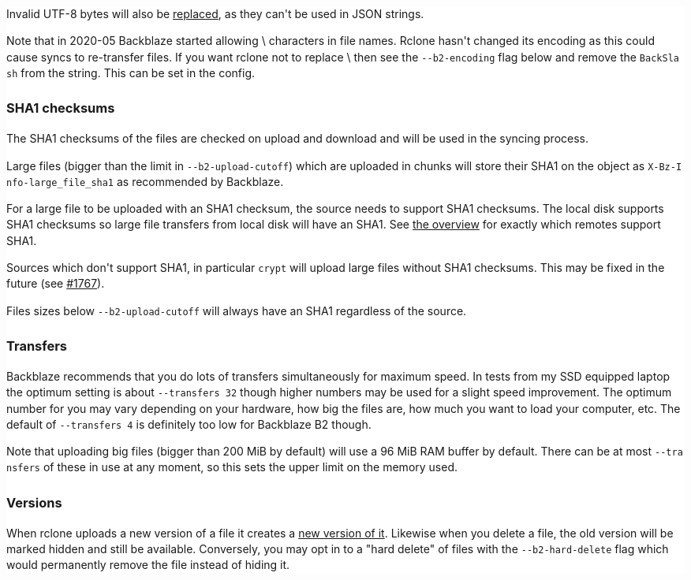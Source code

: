 Invalid UTF-8 bytes will also be [replaced](/overview/#invalid-utf8),
as they can't be used in JSON strings.

Note that in 2020-05 Backblaze started allowing \ characters in file
names. Rclone hasn't changed its encoding as this could cause syncs to
re-transfer files. If you want rclone not to replace \ then see the
`--b2-encoding` flag below and remove the `BackSlash` from the
string. This can be set in the config.

### SHA1 checksums

The SHA1 checksums of the files are checked on upload and download and
will be used in the syncing process.

Large files (bigger than the limit in `--b2-upload-cutoff`) which are
uploaded in chunks will store their SHA1 on the object as
`X-Bz-Info-large_file_sha1` as recommended by Backblaze.

For a large file to be uploaded with an SHA1 checksum, the source
needs to support SHA1 checksums. The local disk supports SHA1
checksums so large file transfers from local disk will have an SHA1.
See [the overview](/overview/#features) for exactly which remotes
support SHA1.

Sources which don't support SHA1, in particular `crypt` will upload
large files without SHA1 checksums.  This may be fixed in the future
(see [#1767](https://github.com/rclone/rclone/issues/1767)).

Files sizes below `--b2-upload-cutoff` will always have an SHA1
regardless of the source.

### Transfers

Backblaze recommends that you do lots of transfers simultaneously for
maximum speed.  In tests from my SSD equipped laptop the optimum
setting is about `--transfers 32` though higher numbers may be used
for a slight speed improvement. The optimum number for you may vary
depending on your hardware, how big the files are, how much you want
to load your computer, etc.  The default of `--transfers 4` is
definitely too low for Backblaze B2 though.

Note that uploading big files (bigger than 200 MiB by default) will use
a 96 MiB RAM buffer by default.  There can be at most `--transfers` of
these in use at any moment, so this sets the upper limit on the memory
used.

### Versions

When rclone uploads a new version of a file it creates a [new version
of it](https://www.backblaze.com/b2/docs/file_versions.html).
Likewise when you delete a file, the old version will be marked hidden
and still be available.  Conversely, you may opt in to a "hard delete"
of files with the `--b2-hard-delete` flag which would permanently remove
the file instead of hiding it.
